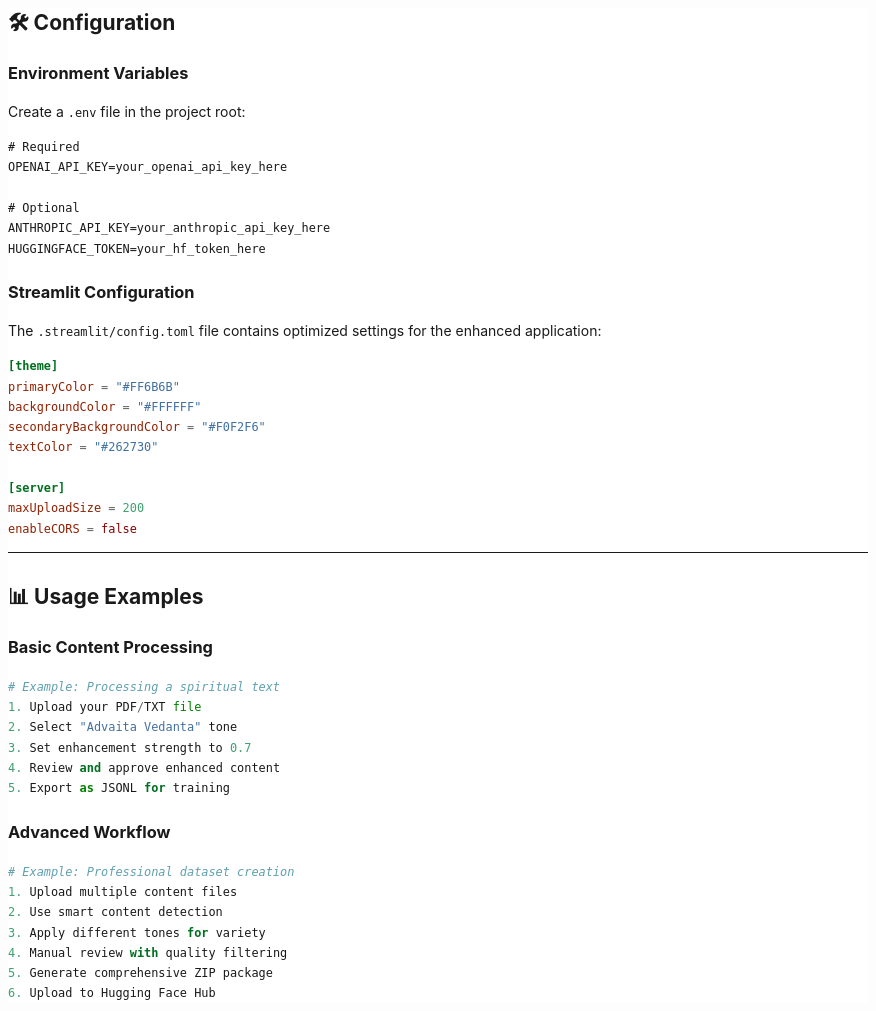 ## 🛠️ Configuration

### Environment Variables

Create a `.env` file in the project root:

```env
# Required
OPENAI_API_KEY=your_openai_api_key_here

# Optional
ANTHROPIC_API_KEY=your_anthropic_api_key_here
HUGGINGFACE_TOKEN=your_hf_token_here
```

### Streamlit Configuration

The `.streamlit/config.toml` file contains optimized settings for the enhanced application:

```toml
[theme]
primaryColor = "#FF6B6B"
backgroundColor = "#FFFFFF"
secondaryBackgroundColor = "#F0F2F6"
textColor = "#262730"

[server]
maxUploadSize = 200
enableCORS = false
```

---

## 📊 Usage Examples

### Basic Content Processing

```python
# Example: Processing a spiritual text
1. Upload your PDF/TXT file
2. Select "Advaita Vedanta" tone
3. Set enhancement strength to 0.7
4. Review and approve enhanced content
5. Export as JSONL for training
```

### Advanced Workflow

```python
# Example: Professional dataset creation
1. Upload multiple content files
2. Use smart content detection
3. Apply different tones for variety
4. Manual review with quality filtering
5. Generate comprehensive ZIP package
6. Upload to Hugging Face Hub
```

